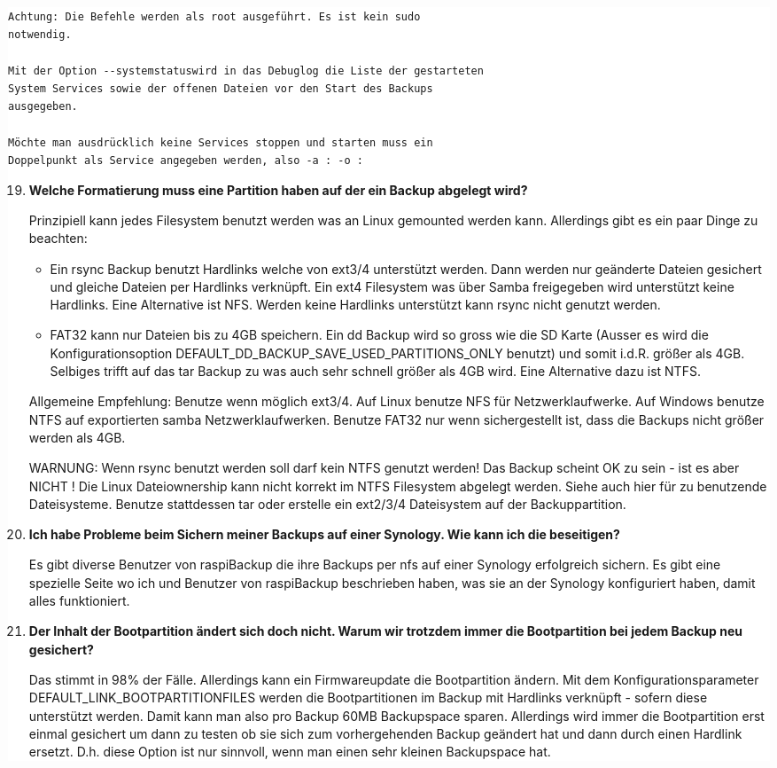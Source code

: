     Achtung: Die Befehle werden als root ausgeführt. Es ist kein sudo
    notwendig.

    Mit der Option --systemstatuswird in das Debuglog die Liste der gestarteten
    System Services sowie der offenen Dateien vor den Start des Backups
    ausgegeben.

    Möchte man ausdrücklich keine Services stoppen und starten muss ein
    Doppelpunkt als Service angegeben werden, also -a : -o :


19. <a name="faq19"></a>
    **Welche Formatierung muss eine Partition haben auf der ein Backup abgelegt wird?**

    Prinzipiell kann jedes Filesystem benutzt werden was an Linux gemounted
    werden kann. Allerdings gibt es ein paar Dinge zu beachten:

    - Ein rsync Backup benutzt Hardlinks welche von ext3/4 unterstützt werden.
      Dann werden nur geänderte Dateien gesichert und gleiche Dateien per
      Hardlinks verknüpft. Ein ext4 Filesystem was über Samba freigegeben wird
      unterstützt keine Hardlinks. Eine Alternative ist NFS. Werden keine
      Hardlinks unterstützt kann rsync nicht genutzt werden.

    - FAT32 kann nur Dateien bis zu 4GB speichern. Ein dd Backup wird so gross
      wie die SD Karte (Ausser es wird die Konfigurationsoption
      DEFAULT_DD_BACKUP_SAVE_USED_PARTITIONS_ONLY benutzt) und somit i.d.R.
      größer als 4GB. Selbiges trifft auf das tar Backup zu was auch sehr
      schnell größer als 4GB wird. Eine Alternative dazu ist NTFS.

    Allgemeine Empfehlung: Benutze wenn möglich ext3/4. Auf Linux benutze NFS
    für Netzwerklaufwerke. Auf Windows benutze NTFS auf exportierten samba
    Netzwerklaufwerken. Benutze FAT32 nur wenn sichergestellt ist, dass die
    Backups nicht größer werden als 4GB.

    WARNUNG: Wenn rsync benutzt werden soll darf kein NTFS genutzt werden! Das
    Backup scheint OK zu sein - ist es aber NICHT ! Die Linux Dateiownership
    kann nicht korrekt im NTFS Filesystem abgelegt werden. Siehe auch hier für
    zu benutzende Dateisysteme. Benutze stattdessen tar oder erstelle ein
    ext2/3/4 Dateisystem auf der Backuppartition.


20. <a name="faq20"></a>
    **Ich habe Probleme beim Sichern meiner Backups auf einer Synology. Wie kann ich die beseitigen?**

    Es gibt diverse Benutzer von raspiBackup die ihre Backups per nfs auf einer
    Synology erfolgreich sichern. Es gibt eine spezielle Seite wo ich und
    Benutzer von raspiBackup beschrieben haben, was sie an der Synology
    konfiguriert haben, damit alles funktioniert.


21. <a name="faq21"></a>
    **Der Inhalt der Bootpartition ändert sich doch nicht. Warum wir trotzdem immer die Bootpartition bei jedem Backup neu gesichert?**

    Das stimmt in 98% der Fälle. Allerdings kann ein Firmwareupdate die
    Bootpartition ändern. Mit dem Konfigurationsparameter
    DEFAULT_LINK_BOOTPARTITIONFILES werden die Bootpartitionen im Backup mit
    Hardlinks verknüpft - sofern diese unterstützt werden. Damit kann man also
    pro Backup 60MB Backupspace sparen. Allerdings wird immer die Bootpartition
    erst einmal gesichert um dann zu testen ob sie sich zum vorhergehenden
    Backup geändert hat und dann durch einen Hardlink ersetzt. D.h. diese
    Option ist nur sinnvoll, wenn man einen sehr kleinen Backupspace hat.
